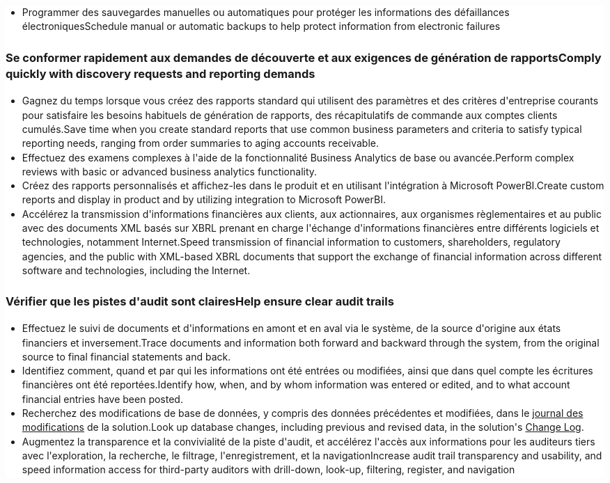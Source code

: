 - <span data-ttu-id="09ad6-142">Programmer des sauvegardes manuelles ou automatiques pour protéger les informations des défaillances électroniques</span><span class="sxs-lookup"><span data-stu-id="09ad6-142">Schedule manual or automatic backups to help protect information from electronic failures</span></span>

### <a name="comply-quickly-with-discovery-requests-and-reporting-demands"></a><span data-ttu-id="09ad6-143">Se conformer rapidement aux demandes de découverte et aux exigences de génération de rapports</span><span class="sxs-lookup"><span data-stu-id="09ad6-143">Comply quickly with discovery requests and reporting demands</span></span>

- <span data-ttu-id="09ad6-144">Gagnez du temps lorsque vous créez des rapports standard qui utilisent des paramètres et des critères d'entreprise courants pour satisfaire les besoins habituels de génération de rapports, des récapitulatifs de commande aux comptes clients cumulés.</span><span class="sxs-lookup"><span data-stu-id="09ad6-144">Save time    when you create    standard reports that use common business parameters and criteria to satisfy typical reporting needs, ranging from order summaries to aging accounts receivable.</span></span>
- <span data-ttu-id="09ad6-145">Effectuez des examens complexes à l'aide de la fonctionnalité Business Analytics de base ou avancée.</span><span class="sxs-lookup"><span data-stu-id="09ad6-145">Perform complex reviews with basic or    advanced business analytics functionality.</span></span>
- <span data-ttu-id="09ad6-146">Créez des rapports personnalisés et affichez-les dans le produit et en utilisant l'intégration à Microsoft PowerBI.</span><span class="sxs-lookup"><span data-stu-id="09ad6-146">Create custom reports and display in product and by utilizing integration to Microsoft PowerBI.</span></span>
- <span data-ttu-id="09ad6-147">Accélérez la transmission d'informations financières aux clients, aux actionnaires, aux organismes règlementaires et au public avec des documents XML basés sur XBRL prenant en charge l'échange d'informations financières entre différents logiciels et technologies, notamment Internet.</span><span class="sxs-lookup"><span data-stu-id="09ad6-147">Speed    transmission of    financial information to customers, shareholders, regulatory agencies, and the public with XML-based XBRL documents that support the exchange of financial information across different software and technologies, including the Internet.</span></span>

### <a name="help-ensure-clear-audit-trails"></a><span data-ttu-id="09ad6-148">Vérifier que les pistes d'audit sont claires</span><span class="sxs-lookup"><span data-stu-id="09ad6-148">Help ensure clear audit trails</span></span>

- <span data-ttu-id="09ad6-149">Effectuez le suivi de documents et d'informations en amont et en aval via le système, de la source d'origine aux états financiers et inversement.</span><span class="sxs-lookup"><span data-stu-id="09ad6-149">Trace documents and information both forward and backward through the system, from the original source to final financial statements and back.</span></span>
- <span data-ttu-id="09ad6-150">Identifiez comment, quand et par qui les informations ont été entrées ou modifiées, ainsi que dans quel compte les écritures financières ont été reportées.</span><span class="sxs-lookup"><span data-stu-id="09ad6-150">Identify how, when, and by whom information was entered or edited, and to what account financial entries have been posted.</span></span>
- <span data-ttu-id="09ad6-151">Recherchez des modifications de base de données, y compris des données précédentes et modifiées, dans le [journal des modifications](../across-log-changes.md) de la solution.</span><span class="sxs-lookup"><span data-stu-id="09ad6-151">Look up database changes, including previous and revised data, in the solution's [Change Log](../across-log-changes.md).</span></span>
- <span data-ttu-id="09ad6-152">Augmentez la transparence et la convivialité de la piste d'audit, et accélérez l'accès aux informations pour les auditeurs tiers avec l'exploration, la recherche, le filtrage, l'enregistrement, et la navigation</span><span class="sxs-lookup"><span data-stu-id="09ad6-152">Increase audit trail transparency and usability, and speed information access for third-party auditors with drill-down, look-up, filtering, register, and navigation</span></span>
